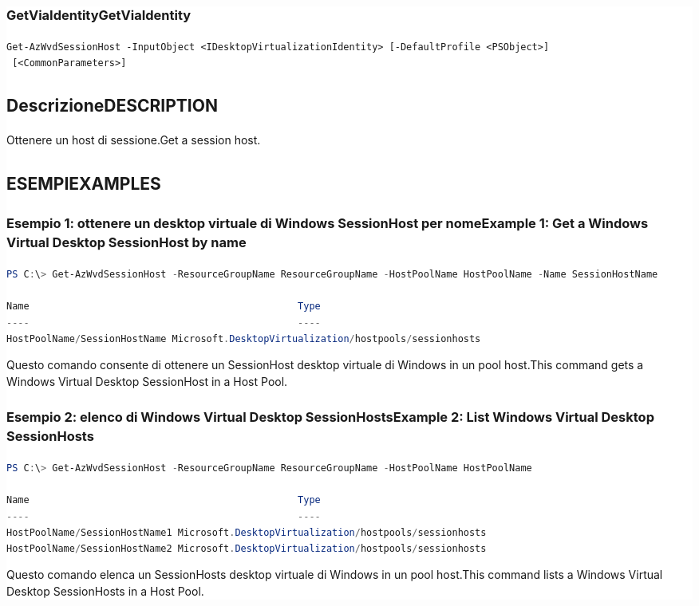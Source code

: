 ### <span data-ttu-id="ec6c3-107">GetViaIdentity</span><span class="sxs-lookup"><span data-stu-id="ec6c3-107">GetViaIdentity</span></span>
```
Get-AzWvdSessionHost -InputObject <IDesktopVirtualizationIdentity> [-DefaultProfile <PSObject>]
 [<CommonParameters>]
```

## <span data-ttu-id="ec6c3-108">Descrizione</span><span class="sxs-lookup"><span data-stu-id="ec6c3-108">DESCRIPTION</span></span>
<span data-ttu-id="ec6c3-109">Ottenere un host di sessione.</span><span class="sxs-lookup"><span data-stu-id="ec6c3-109">Get a session host.</span></span>

## <span data-ttu-id="ec6c3-110">ESEMPI</span><span class="sxs-lookup"><span data-stu-id="ec6c3-110">EXAMPLES</span></span>

### <span data-ttu-id="ec6c3-111">Esempio 1: ottenere un desktop virtuale di Windows SessionHost per nome</span><span class="sxs-lookup"><span data-stu-id="ec6c3-111">Example 1: Get a Windows Virtual Desktop SessionHost by name</span></span>
```powershell
PS C:\> Get-AzWvdSessionHost -ResourceGroupName ResourceGroupName -HostPoolName HostPoolName -Name SessionHostName

Name                                               Type
----                                               ----
HostPoolName/SessionHostName Microsoft.DesktopVirtualization/hostpools/sessionhosts
```

<span data-ttu-id="ec6c3-112">Questo comando consente di ottenere un SessionHost desktop virtuale di Windows in un pool host.</span><span class="sxs-lookup"><span data-stu-id="ec6c3-112">This command gets a Windows Virtual Desktop SessionHost in a Host Pool.</span></span>

### <span data-ttu-id="ec6c3-113">Esempio 2: elenco di Windows Virtual Desktop SessionHosts</span><span class="sxs-lookup"><span data-stu-id="ec6c3-113">Example 2: List Windows Virtual Desktop SessionHosts</span></span>
```powershell
PS C:\> Get-AzWvdSessionHost -ResourceGroupName ResourceGroupName -HostPoolName HostPoolName

Name                                               Type
----                                               ----
HostPoolName/SessionHostName1 Microsoft.DesktopVirtualization/hostpools/sessionhosts
HostPoolName/SessionHostName2 Microsoft.DesktopVirtualization/hostpools/sessionhosts
```

<span data-ttu-id="ec6c3-114">Questo comando elenca un SessionHosts desktop virtuale di Windows in un pool host.</span><span class="sxs-lookup"><span data-stu-id="ec6c3-114">This command lists a Windows Virtual Desktop SessionHosts in a Host Pool.</span></span>

